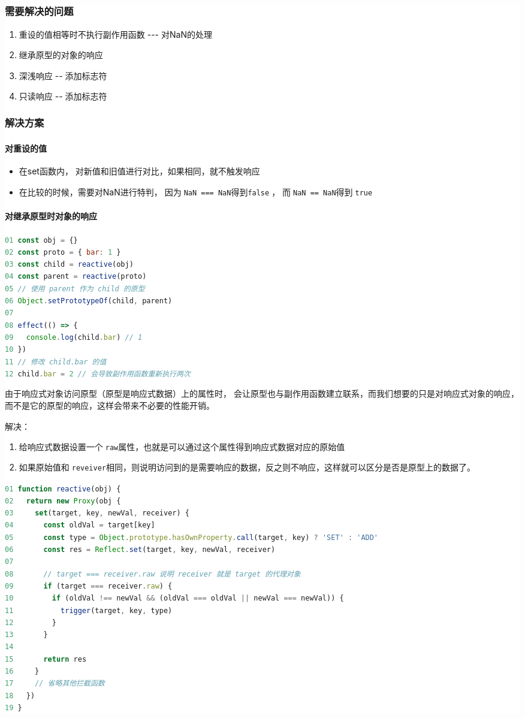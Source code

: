 ### 需要解决的问题

1.  重设的值相等时不执行副作用函数 --- 对NaN的处理
    
2.  继承原型的对象的响应
    
3.  深浅响应 -- 添加标志符
    
4.  只读响应 -- 添加标志符
    

### 解决方案

#### 对重设的值

-   在set函数内， 对新值和旧值进行对比，如果相同，就不触发响应
    
-   在比较的时候，需要对NaN进行特判， 因为 `NaN === NaN`得到`false` ， 而 `NaN == NaN`得到 `true`
    

#### 对继承原型时对象的响应

```JavaScript
01 const obj = {}
02 const proto = { bar: 1 }
03 const child = reactive(obj)
04 const parent = reactive(proto)
05 // 使用 parent 作为 child 的原型
06 Object.setPrototypeOf(child, parent)
07
08 effect(() => {
09   console.log(child.bar) // 1
10 })
11 // 修改 child.bar 的值
12 child.bar = 2 // 会导致副作用函数重新执行两次
```

由于响应式对象访问原型（原型是响应式数据）上的属性时， 会让原型也与副作用函数建立联系，而我们想要的只是对响应式对象的响应，而不是它的原型的响应，这样会带来不必要的性能开销。

解决：

1.  给响应式数据设置一个 `raw`属性，也就是可以通过这个属性得到响应式数据对应的原始值
    
2.  如果原始值和 `reveiver`相同，则说明访问到的是需要响应的数据，反之则不响应，这样就可以区分是否是原型上的数据了。
    

```JavaScript
01 function reactive(obj) {
02   return new Proxy(obj {
03     set(target, key, newVal, receiver) {
04       const oldVal = target[key]
05       const type = Object.prototype.hasOwnProperty.call(target, key) ? 'SET' : 'ADD'
06       const res = Reflect.set(target, key, newVal, receiver)
07
08       // target === receiver.raw 说明 receiver 就是 target 的代理对象
09       if (target === receiver.raw) {
10         if (oldVal !== newVal && (oldVal === oldVal || newVal === newVal)) {
11           trigger(target, key, type)
12         }
13       }
14
15       return res
16     }
17     // 省略其他拦截函数
18   })
19 }
```
